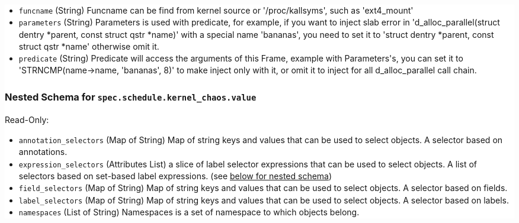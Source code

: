 - `funcname` (String) Funcname can be find from kernel source or '/proc/kallsyms', such as 'ext4_mount'
- `parameters` (String) Parameters is used with predicate, for example, if you want to inject slab error in 'd_alloc_parallel(struct dentry *parent, const struct qstr *name)' with a special name 'bananas', you need to set it to 'struct dentry *parent, const struct qstr *name' otherwise omit it.
- `predicate` (String) Predicate will access the arguments of this Frame, example with Parameters's, you can set it to 'STRNCMP(name->name, 'bananas', 8)' to make inject only with it, or omit it to inject for all d_alloc_parallel call chain.



<a id="nestedatt--spec--schedule--kernel_chaos--selector"></a>
### Nested Schema for `spec.schedule.kernel_chaos.value`

Read-Only:

- `annotation_selectors` (Map of String) Map of string keys and values that can be used to select objects. A selector based on annotations.
- `expression_selectors` (Attributes List) a slice of label selector expressions that can be used to select objects. A list of selectors based on set-based label expressions. (see [below for nested schema](#nestedatt--spec--schedule--kernel_chaos--value--expression_selectors))
- `field_selectors` (Map of String) Map of string keys and values that can be used to select objects. A selector based on fields.
- `label_selectors` (Map of String) Map of string keys and values that can be used to select objects. A selector based on labels.
- `namespaces` (List of String) Namespaces is a set of namespace to which objects belong.
